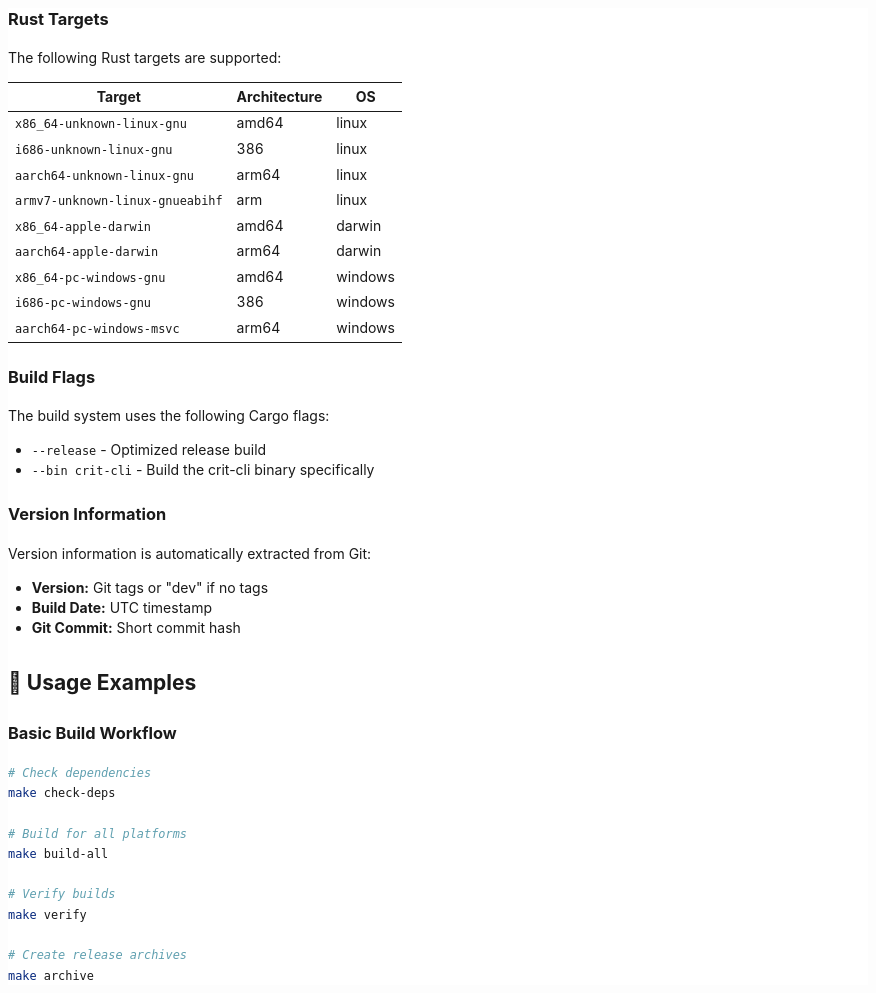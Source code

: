 ### Rust Targets

The following Rust targets are supported:

| Target | Architecture | OS |
|--------|-------------|-----|
| `x86_64-unknown-linux-gnu` | amd64 | linux |
| `i686-unknown-linux-gnu` | 386 | linux |
| `aarch64-unknown-linux-gnu` | arm64 | linux |
| `armv7-unknown-linux-gnueabihf` | arm | linux |
| `x86_64-apple-darwin` | amd64 | darwin |
| `aarch64-apple-darwin` | arm64 | darwin |
| `x86_64-pc-windows-gnu` | amd64 | windows |
| `i686-pc-windows-gnu` | 386 | windows |
| `aarch64-pc-windows-msvc` | arm64 | windows |

### Build Flags

The build system uses the following Cargo flags:

- `--release` - Optimized release build
- `--bin crit-cli` - Build the crit-cli binary specifically

### Version Information

Version information is automatically extracted from Git:

- **Version:** Git tags or "dev" if no tags
- **Build Date:** UTC timestamp
- **Git Commit:** Short commit hash

## 🚀 Usage Examples

### Basic Build Workflow

```bash
# Check dependencies
make check-deps

# Build for all platforms
make build-all

# Verify builds
make verify

# Create release archives
make archive
```
